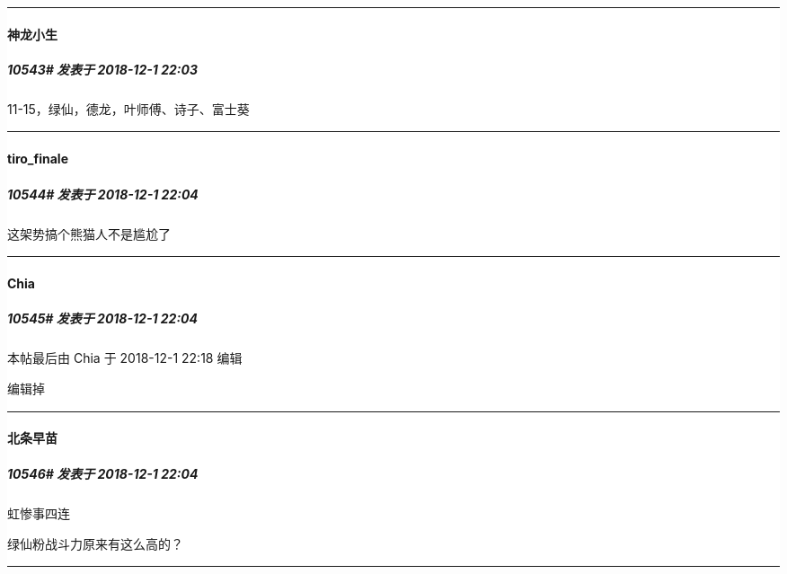 

-----

####  神龙小生  
##### 10543#       发表于 2018-12-1 22:03




11-15，绿仙，德龙，叶师傅、诗子、富士葵







-----

####  tiro_finale  
##### 10544#       发表于 2018-12-1 22:04




这架势搞个熊猫人不是尴尬了







-----

####  Chia  
##### 10545#       发表于 2018-12-1 22:04



 本帖最后由 Chia 于 2018-12-1 22:18 编辑 

编辑掉







-----

####  北条早苗  
##### 10546#       发表于 2018-12-1 22:04




虹惨事四连

绿仙粉战斗力原来有这么高的？







-----
